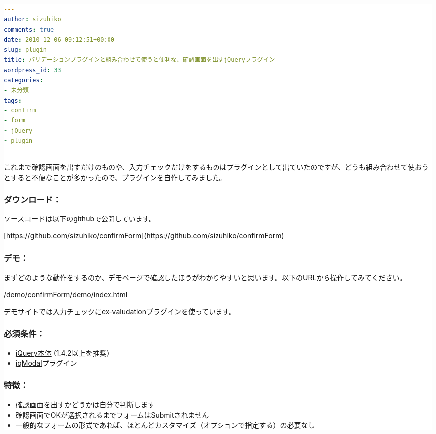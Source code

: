 ```yaml
---
author: sizuhiko
comments: true
date: 2010-12-06 09:12:51+00:00
slug: plugin
title: バリデーションプラグインと組み合わせて使うと便利な、確認画面を出すjQueryプラグイン
wordpress_id: 33
categories:
- 未分類
tags:
- confirm
- form
- jQuery
- plugin
---
```


これまで確認画面を出すだけのものや、入力チェックだけをするものはプラグインとして出ていたのですが、どうも組み合わせて使おうとすると不便なことが多かったので、プラグインを自作してみました。



### ダウンロード：


ソースコードは以下のgithubで公開しています。  

[https://github.com/sizuhiko/confirmForm](https://github.com/sizuhiko/confirmForm)



### デモ：


まずどのような動作をするのか、デモページで確認したほうがわかりやすいと思います。以下のURLから操作してみてください。  

[/demo/confirmForm/demo/index.html](/demo/confirmForm/demo/index.html)  

デモサイトでは入力チェックに[ex-valudationプラグイン](http://5509.me/log/exvalidation)を使っています。



### 必須条件：




  * [jQuery本体](http://jquery.com/) (1.4.2以上を推奨）
  * [jqModal](http://dev.iceburg.net/jquery/jqModal/)プラグイン




### 特徴：




  * 確認画面を出すかどうかは自分で判断します
  * 確認画面でOKが選択されるまでフォームはSubmitされません
  * 一般的なフォームの形式であれば、ほとんどカスタマイズ（オプションで指定する）の必要なし
